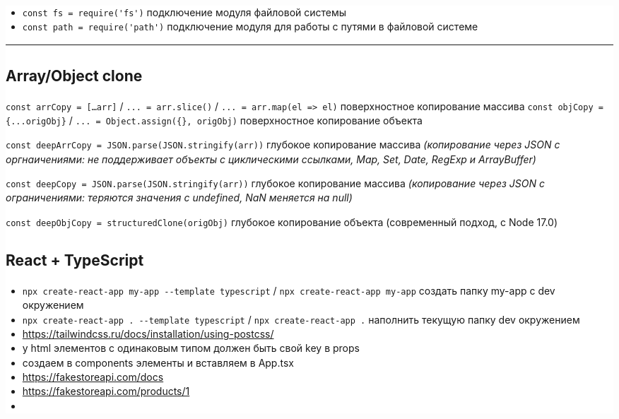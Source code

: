 - `const fs = require('fs')` подключение модуля файловой системы
- `const path = require('path')` подключение модуля для работы с путями в файловой системе

---

## Array/Object clone

`const arrCopy = […arr]` / `... = arr.slice()` / `... = arr.map(el => el)` поверхностное копирование массива
`const objCopy = {...origObj}` / `... = Object.assign({}, origObj)` поверхностное копирование объекта

`const deepArrCopy = JSON.parse(JSON.stringify(arr))` глубокое копирование массива
_(копирование через JSON с оргнаичениями: не поддерживает объекты с циклическими ссылками, Map, Set, Date, RegExp и ArrayBuffer)_

`const deepCopy = JSON.parse(JSON.stringify(arr))` глубокое копирование массива
_(копирование через JSON с ограничениями: теряются значения c undefined, NaN меняется на null)_

`const deepObjCopy = structuredClone(origObj)` глубокое копирование объекта (современный подход, с Node 17.0)

## React + TypeScript

- `npx create-react-app my-app --template typescript` / `npx create-react-app my-app`  создать папку my-app с dev окружением
- `npx create-react-app . --template typescript` / `npx create-react-app .` наполнить текущую папку dev окружением
- https://tailwindcss.ru/docs/installation/using-postcss/
- у html элементов с одинаковым типом должен быть свой key в props
- создаем в components элементы и вставляем в App.tsx
- https://fakestoreapi.com/docs
- https://fakestoreapi.com/products/1
-
